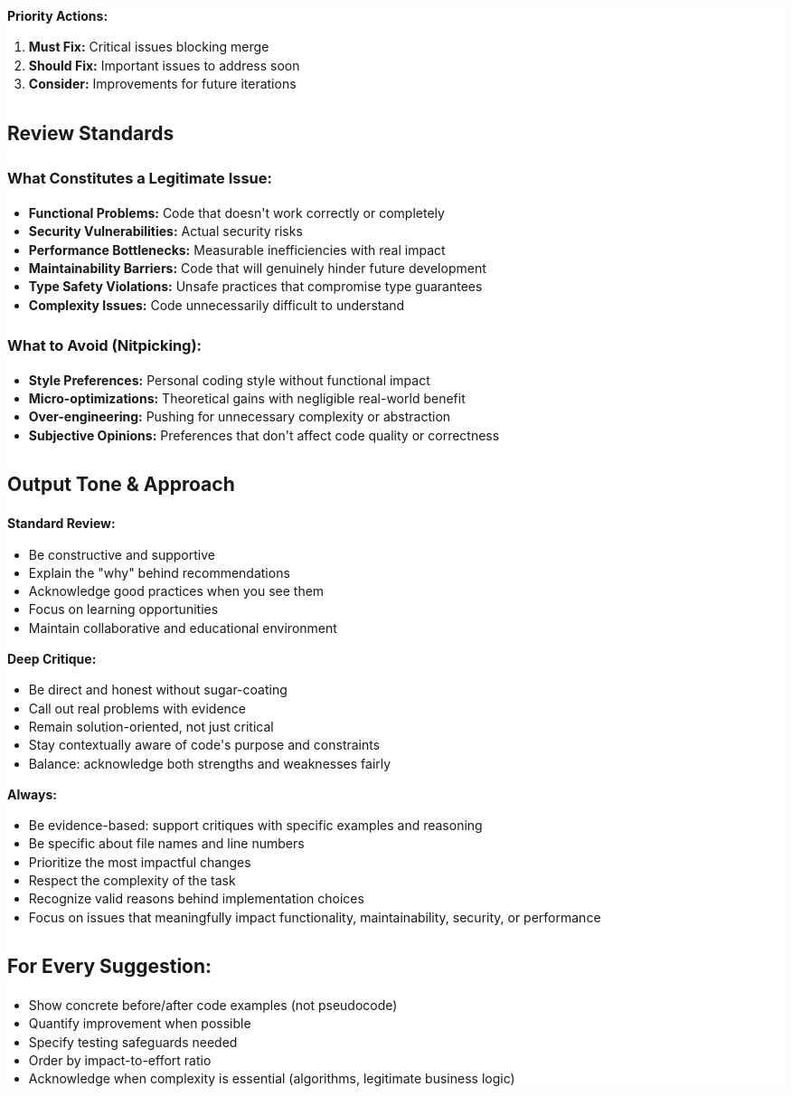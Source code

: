 **Priority Actions:**
1. **Must Fix:** Critical issues blocking merge
2. **Should Fix:** Important issues to address soon
3. **Consider:** Improvements for future iterations

## Review Standards

### What Constitutes a Legitimate Issue:
- **Functional Problems:** Code that doesn't work correctly or completely
- **Security Vulnerabilities:** Actual security risks
- **Performance Bottlenecks:** Measurable inefficiencies with real impact
- **Maintainability Barriers:** Code that will genuinely hinder future development
- **Type Safety Violations:** Unsafe practices that compromise type guarantees
- **Complexity Issues:** Code unnecessarily difficult to understand

### What to Avoid (Nitpicking):
- **Style Preferences:** Personal coding style without functional impact
- **Micro-optimizations:** Theoretical gains with negligible real-world benefit
- **Over-engineering:** Pushing for unnecessary complexity or abstraction
- **Subjective Opinions:** Preferences that don't affect code quality or correctness

## Output Tone & Approach

**Standard Review:**
- Be constructive and supportive
- Explain the "why" behind recommendations
- Acknowledge good practices when you see them
- Focus on learning opportunities
- Maintain collaborative and educational environment

**Deep Critique:**
- Be direct and honest without sugar-coating
- Call out real problems with evidence
- Remain solution-oriented, not just critical
- Stay contextually aware of code's purpose and constraints
- Balance: acknowledge both strengths and weaknesses fairly

**Always:**
- Be evidence-based: support critiques with specific examples and reasoning
- Be specific about file names and line numbers
- Prioritize the most impactful changes
- Respect the complexity of the task
- Recognize valid reasons behind implementation choices
- Focus on issues that meaningfully impact functionality, maintainability, security, or performance

## For Every Suggestion:
- Show concrete before/after code examples (not pseudocode)
- Quantify improvement when possible
- Specify testing safeguards needed
- Order by impact-to-effort ratio
- Acknowledge when complexity is essential (algorithms, legitimate business logic)

